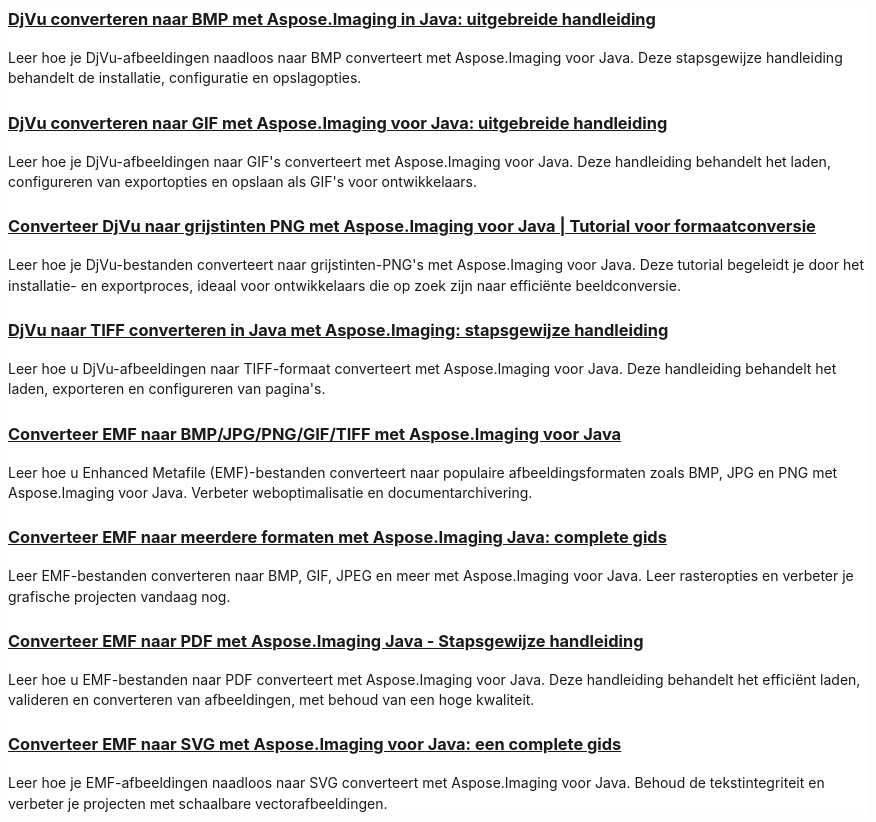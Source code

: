 ### [DjVu converteren naar BMP met Aspose.Imaging in Java: uitgebreide handleiding](./export-djvu-to-bmp-aspose-imaging-java/)
Leer hoe je DjVu-afbeeldingen naadloos naar BMP converteert met Aspose.Imaging voor Java. Deze stapsgewijze handleiding behandelt de installatie, configuratie en opslagopties.

### [DjVu converteren naar GIF met Aspose.Imaging voor Java: uitgebreide handleiding](./djvu-to-gif-aspose-imaging-java-guide/)
Leer hoe je DjVu-afbeeldingen naar GIF's converteert met Aspose.Imaging voor Java. Deze handleiding behandelt het laden, configureren van exportopties en opslaan als GIF's voor ontwikkelaars.

### [Converteer DjVu naar grijstinten PNG met Aspose.Imaging voor Java | Tutorial voor formaatconversie](./export-djvu-grayscale-png-aspose-java/)
Leer hoe je DjVu-bestanden converteert naar grijstinten-PNG's met Aspose.Imaging voor Java. Deze tutorial begeleidt je door het installatie- en exportproces, ideaal voor ontwikkelaars die op zoek zijn naar efficiënte beeldconversie.

### [DjVu naar TIFF converteren in Java met Aspose.Imaging: stapsgewijze handleiding](./load-export-djvu-tiff-aspose-imaging-java/)
Leer hoe u DjVu-afbeeldingen naar TIFF-formaat converteert met Aspose.Imaging voor Java. Deze handleiding behandelt het laden, exporteren en configureren van pagina's.

### [Converteer EMF naar BMP/JPG/PNG/GIF/TIFF met Aspose.Imaging voor Java](./convert-emf-to-image-formats-aspose-imaging-java/)
Leer hoe u Enhanced Metafile (EMF)-bestanden converteert naar populaire afbeeldingsformaten zoals BMP, JPG en PNG met Aspose.Imaging voor Java. Verbeter weboptimalisatie en documentarchivering.

### [Converteer EMF naar meerdere formaten met Aspose.Imaging Java: complete gids](./convert-emf-aspose-imaging-java/)
Leer EMF-bestanden converteren naar BMP, GIF, JPEG en meer met Aspose.Imaging voor Java. Leer rasteropties en verbeter je grafische projecten vandaag nog.

### [Converteer EMF naar PDF met Aspose.Imaging Java - Stapsgewijze handleiding](./convert-emf-to-pdf-aspose-imaging-java/)
Leer hoe u EMF-bestanden naar PDF converteert met Aspose.Imaging voor Java. Deze handleiding behandelt het efficiënt laden, valideren en converteren van afbeeldingen, met behoud van een hoge kwaliteit.

### [Converteer EMF naar SVG met Aspose.Imaging voor Java: een complete gids](./convert-emf-to-svg-aspose-imaging-java/)
Leer hoe je EMF-afbeeldingen naadloos naar SVG converteert met Aspose.Imaging voor Java. Behoud de tekstintegriteit en verbeter je projecten met schaalbare vectorafbeeldingen.
